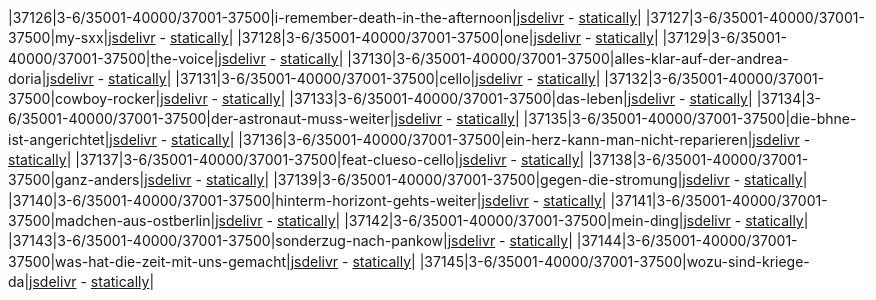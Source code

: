|37126|3-6/35001-40000/37001-37500|i-remember-death-in-the-afternoon|[jsdelivr](https://cdn.jsdelivr.net/gh/dbchord/png-c-1110x370_3-6/35001-40000/37001-37500/i-remember-death-in-the-afternoon.png) - [statically](https://cdn.statically.io/gh/dbchord/png-c-1110x370_3-6/img/35001-40000/37001-37500/i-remember-death-in-the-afternoon.png)|
|37127|3-6/35001-40000/37001-37500|my-sxx|[jsdelivr](https://cdn.jsdelivr.net/gh/dbchord/png-c-1110x370_3-6/35001-40000/37001-37500/my-sxx.png) - [statically](https://cdn.statically.io/gh/dbchord/png-c-1110x370_3-6/img/35001-40000/37001-37500/my-sxx.png)|
|37128|3-6/35001-40000/37001-37500|one|[jsdelivr](https://cdn.jsdelivr.net/gh/dbchord/png-c-1110x370_3-6/35001-40000/37001-37500/one.png) - [statically](https://cdn.statically.io/gh/dbchord/png-c-1110x370_3-6/img/35001-40000/37001-37500/one.png)|
|37129|3-6/35001-40000/37001-37500|the-voice|[jsdelivr](https://cdn.jsdelivr.net/gh/dbchord/png-c-1110x370_3-6/35001-40000/37001-37500/the-voice.png) - [statically](https://cdn.statically.io/gh/dbchord/png-c-1110x370_3-6/img/35001-40000/37001-37500/the-voice.png)|
|37130|3-6/35001-40000/37001-37500|alles-klar-auf-der-andrea-doria|[jsdelivr](https://cdn.jsdelivr.net/gh/dbchord/png-c-1110x370_3-6/35001-40000/37001-37500/alles-klar-auf-der-andrea-doria.png) - [statically](https://cdn.statically.io/gh/dbchord/png-c-1110x370_3-6/img/35001-40000/37001-37500/alles-klar-auf-der-andrea-doria.png)|
|37131|3-6/35001-40000/37001-37500|cello|[jsdelivr](https://cdn.jsdelivr.net/gh/dbchord/png-c-1110x370_3-6/35001-40000/37001-37500/cello.png) - [statically](https://cdn.statically.io/gh/dbchord/png-c-1110x370_3-6/img/35001-40000/37001-37500/cello.png)|
|37132|3-6/35001-40000/37001-37500|cowboy-rocker|[jsdelivr](https://cdn.jsdelivr.net/gh/dbchord/png-c-1110x370_3-6/35001-40000/37001-37500/cowboy-rocker.png) - [statically](https://cdn.statically.io/gh/dbchord/png-c-1110x370_3-6/img/35001-40000/37001-37500/cowboy-rocker.png)|
|37133|3-6/35001-40000/37001-37500|das-leben|[jsdelivr](https://cdn.jsdelivr.net/gh/dbchord/png-c-1110x370_3-6/35001-40000/37001-37500/das-leben.png) - [statically](https://cdn.statically.io/gh/dbchord/png-c-1110x370_3-6/img/35001-40000/37001-37500/das-leben.png)|
|37134|3-6/35001-40000/37001-37500|der-astronaut-muss-weiter|[jsdelivr](https://cdn.jsdelivr.net/gh/dbchord/png-c-1110x370_3-6/35001-40000/37001-37500/der-astronaut-muss-weiter.png) - [statically](https://cdn.statically.io/gh/dbchord/png-c-1110x370_3-6/img/35001-40000/37001-37500/der-astronaut-muss-weiter.png)|
|37135|3-6/35001-40000/37001-37500|die-bhne-ist-angerichtet|[jsdelivr](https://cdn.jsdelivr.net/gh/dbchord/png-c-1110x370_3-6/35001-40000/37001-37500/die-bhne-ist-angerichtet.png) - [statically](https://cdn.statically.io/gh/dbchord/png-c-1110x370_3-6/img/35001-40000/37001-37500/die-bhne-ist-angerichtet.png)|
|37136|3-6/35001-40000/37001-37500|ein-herz-kann-man-nicht-reparieren|[jsdelivr](https://cdn.jsdelivr.net/gh/dbchord/png-c-1110x370_3-6/35001-40000/37001-37500/ein-herz-kann-man-nicht-reparieren.png) - [statically](https://cdn.statically.io/gh/dbchord/png-c-1110x370_3-6/img/35001-40000/37001-37500/ein-herz-kann-man-nicht-reparieren.png)|
|37137|3-6/35001-40000/37001-37500|feat-clueso-cello|[jsdelivr](https://cdn.jsdelivr.net/gh/dbchord/png-c-1110x370_3-6/35001-40000/37001-37500/feat-clueso-cello.png) - [statically](https://cdn.statically.io/gh/dbchord/png-c-1110x370_3-6/img/35001-40000/37001-37500/feat-clueso-cello.png)|
|37138|3-6/35001-40000/37001-37500|ganz-anders|[jsdelivr](https://cdn.jsdelivr.net/gh/dbchord/png-c-1110x370_3-6/35001-40000/37001-37500/ganz-anders.png) - [statically](https://cdn.statically.io/gh/dbchord/png-c-1110x370_3-6/img/35001-40000/37001-37500/ganz-anders.png)|
|37139|3-6/35001-40000/37001-37500|gegen-die-stromung|[jsdelivr](https://cdn.jsdelivr.net/gh/dbchord/png-c-1110x370_3-6/35001-40000/37001-37500/gegen-die-stromung.png) - [statically](https://cdn.statically.io/gh/dbchord/png-c-1110x370_3-6/img/35001-40000/37001-37500/gegen-die-stromung.png)|
|37140|3-6/35001-40000/37001-37500|hinterm-horizont-gehts-weiter|[jsdelivr](https://cdn.jsdelivr.net/gh/dbchord/png-c-1110x370_3-6/35001-40000/37001-37500/hinterm-horizont-gehts-weiter.png) - [statically](https://cdn.statically.io/gh/dbchord/png-c-1110x370_3-6/img/35001-40000/37001-37500/hinterm-horizont-gehts-weiter.png)|
|37141|3-6/35001-40000/37001-37500|madchen-aus-ostberlin|[jsdelivr](https://cdn.jsdelivr.net/gh/dbchord/png-c-1110x370_3-6/35001-40000/37001-37500/madchen-aus-ostberlin.png) - [statically](https://cdn.statically.io/gh/dbchord/png-c-1110x370_3-6/img/35001-40000/37001-37500/madchen-aus-ostberlin.png)|
|37142|3-6/35001-40000/37001-37500|mein-ding|[jsdelivr](https://cdn.jsdelivr.net/gh/dbchord/png-c-1110x370_3-6/35001-40000/37001-37500/mein-ding.png) - [statically](https://cdn.statically.io/gh/dbchord/png-c-1110x370_3-6/img/35001-40000/37001-37500/mein-ding.png)|
|37143|3-6/35001-40000/37001-37500|sonderzug-nach-pankow|[jsdelivr](https://cdn.jsdelivr.net/gh/dbchord/png-c-1110x370_3-6/35001-40000/37001-37500/sonderzug-nach-pankow.png) - [statically](https://cdn.statically.io/gh/dbchord/png-c-1110x370_3-6/img/35001-40000/37001-37500/sonderzug-nach-pankow.png)|
|37144|3-6/35001-40000/37001-37500|was-hat-die-zeit-mit-uns-gemacht|[jsdelivr](https://cdn.jsdelivr.net/gh/dbchord/png-c-1110x370_3-6/35001-40000/37001-37500/was-hat-die-zeit-mit-uns-gemacht.png) - [statically](https://cdn.statically.io/gh/dbchord/png-c-1110x370_3-6/img/35001-40000/37001-37500/was-hat-die-zeit-mit-uns-gemacht.png)|
|37145|3-6/35001-40000/37001-37500|wozu-sind-kriege-da|[jsdelivr](https://cdn.jsdelivr.net/gh/dbchord/png-c-1110x370_3-6/35001-40000/37001-37500/wozu-sind-kriege-da.png) - [statically](https://cdn.statically.io/gh/dbchord/png-c-1110x370_3-6/img/35001-40000/37001-37500/wozu-sind-kriege-da.png)|